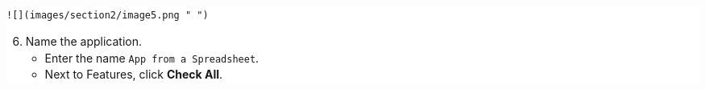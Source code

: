     ![](images/section2/image5.png " ")

6. Name the application.
    * Enter the name `App from a Spreadsheet`.
    * Next to Features, click **Check All**.
